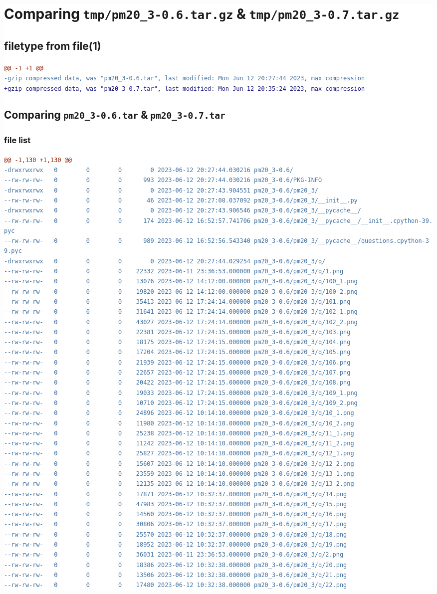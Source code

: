 # Comparing `tmp/pm20_3-0.6.tar.gz` & `tmp/pm20_3-0.7.tar.gz`

## filetype from file(1)

```diff
@@ -1 +1 @@
-gzip compressed data, was "pm20_3-0.6.tar", last modified: Mon Jun 12 20:27:44 2023, max compression
+gzip compressed data, was "pm20_3-0.7.tar", last modified: Mon Jun 12 20:35:24 2023, max compression
```

## Comparing `pm20_3-0.6.tar` & `pm20_3-0.7.tar`

### file list

```diff
@@ -1,130 +1,130 @@
-drwxrwxrwx   0        0        0        0 2023-06-12 20:27:44.030216 pm20_3-0.6/
--rw-rw-rw-   0        0        0      993 2023-06-12 20:27:44.030216 pm20_3-0.6/PKG-INFO
-drwxrwxrwx   0        0        0        0 2023-06-12 20:27:43.904551 pm20_3-0.6/pm20_3/
--rw-rw-rw-   0        0        0       46 2023-06-12 20:27:08.037092 pm20_3-0.6/pm20_3/__init__.py
-drwxrwxrwx   0        0        0        0 2023-06-12 20:27:43.906546 pm20_3-0.6/pm20_3/__pycache__/
--rw-rw-rw-   0        0        0      174 2023-06-12 16:52:57.741706 pm20_3-0.6/pm20_3/__pycache__/__init__.cpython-39.pyc
--rw-rw-rw-   0        0        0      989 2023-06-12 16:52:56.543340 pm20_3-0.6/pm20_3/__pycache__/questions.cpython-39.pyc
-drwxrwxrwx   0        0        0        0 2023-06-12 20:27:44.029254 pm20_3-0.6/pm20_3/q/
--rw-rw-rw-   0        0        0    22332 2023-06-11 23:36:53.000000 pm20_3-0.6/pm20_3/q/1.png
--rw-rw-rw-   0        0        0    13076 2023-06-12 14:12:00.000000 pm20_3-0.6/pm20_3/q/100_1.png
--rw-rw-rw-   0        0        0    19820 2023-06-12 14:12:00.000000 pm20_3-0.6/pm20_3/q/100_2.png
--rw-rw-rw-   0        0        0    35413 2023-06-12 17:24:14.000000 pm20_3-0.6/pm20_3/q/101.png
--rw-rw-rw-   0        0        0    31641 2023-06-12 17:24:14.000000 pm20_3-0.6/pm20_3/q/102_1.png
--rw-rw-rw-   0        0        0    43027 2023-06-12 17:24:14.000000 pm20_3-0.6/pm20_3/q/102_2.png
--rw-rw-rw-   0        0        0    22381 2023-06-12 17:24:15.000000 pm20_3-0.6/pm20_3/q/103.png
--rw-rw-rw-   0        0        0    18175 2023-06-12 17:24:15.000000 pm20_3-0.6/pm20_3/q/104.png
--rw-rw-rw-   0        0        0    17204 2023-06-12 17:24:15.000000 pm20_3-0.6/pm20_3/q/105.png
--rw-rw-rw-   0        0        0    21939 2023-06-12 17:24:15.000000 pm20_3-0.6/pm20_3/q/106.png
--rw-rw-rw-   0        0        0    22657 2023-06-12 17:24:15.000000 pm20_3-0.6/pm20_3/q/107.png
--rw-rw-rw-   0        0        0    20422 2023-06-12 17:24:15.000000 pm20_3-0.6/pm20_3/q/108.png
--rw-rw-rw-   0        0        0    19033 2023-06-12 17:24:15.000000 pm20_3-0.6/pm20_3/q/109_1.png
--rw-rw-rw-   0        0        0    10710 2023-06-12 17:24:15.000000 pm20_3-0.6/pm20_3/q/109_2.png
--rw-rw-rw-   0        0        0    24896 2023-06-12 10:14:10.000000 pm20_3-0.6/pm20_3/q/10_1.png
--rw-rw-rw-   0        0        0    11980 2023-06-12 10:14:10.000000 pm20_3-0.6/pm20_3/q/10_2.png
--rw-rw-rw-   0        0        0    25238 2023-06-12 10:14:10.000000 pm20_3-0.6/pm20_3/q/11_1.png
--rw-rw-rw-   0        0        0    11242 2023-06-12 10:14:10.000000 pm20_3-0.6/pm20_3/q/11_2.png
--rw-rw-rw-   0        0        0    25827 2023-06-12 10:14:10.000000 pm20_3-0.6/pm20_3/q/12_1.png
--rw-rw-rw-   0        0        0    15607 2023-06-12 10:14:10.000000 pm20_3-0.6/pm20_3/q/12_2.png
--rw-rw-rw-   0        0        0    23559 2023-06-12 10:14:10.000000 pm20_3-0.6/pm20_3/q/13_1.png
--rw-rw-rw-   0        0        0    12135 2023-06-12 10:14:10.000000 pm20_3-0.6/pm20_3/q/13_2.png
--rw-rw-rw-   0        0        0    17871 2023-06-12 10:32:37.000000 pm20_3-0.6/pm20_3/q/14.png
--rw-rw-rw-   0        0        0    47983 2023-06-12 10:32:37.000000 pm20_3-0.6/pm20_3/q/15.png
--rw-rw-rw-   0        0        0    14560 2023-06-12 10:32:37.000000 pm20_3-0.6/pm20_3/q/16.png
--rw-rw-rw-   0        0        0    30806 2023-06-12 10:32:37.000000 pm20_3-0.6/pm20_3/q/17.png
--rw-rw-rw-   0        0        0    25570 2023-06-12 10:32:37.000000 pm20_3-0.6/pm20_3/q/18.png
--rw-rw-rw-   0        0        0    18952 2023-06-12 10:32:37.000000 pm20_3-0.6/pm20_3/q/19.png
--rw-rw-rw-   0        0        0    36031 2023-06-11 23:36:53.000000 pm20_3-0.6/pm20_3/q/2.png
--rw-rw-rw-   0        0        0    18386 2023-06-12 10:32:38.000000 pm20_3-0.6/pm20_3/q/20.png
--rw-rw-rw-   0        0        0    13506 2023-06-12 10:32:38.000000 pm20_3-0.6/pm20_3/q/21.png
--rw-rw-rw-   0        0        0    17480 2023-06-12 10:32:38.000000 pm20_3-0.6/pm20_3/q/22.png
```